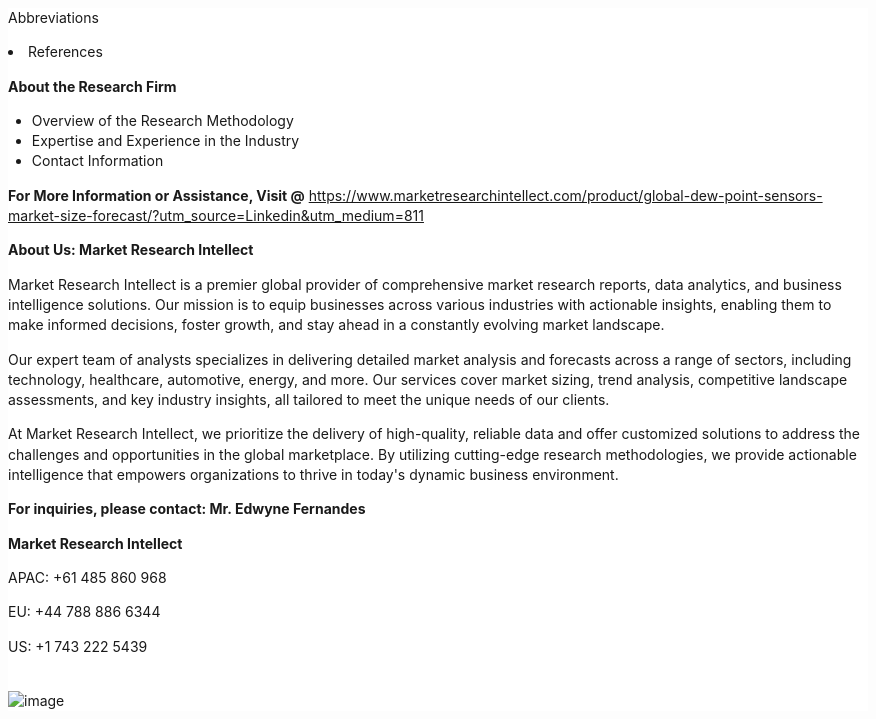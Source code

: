 Abbreviations</li><li>References</li></ul><p><strong>About the Research Firm</strong></p><ul><li>Overview of the Research Methodology</li><li>Expertise and Experience in the Industry</li><li>Contact Information</li></ul></div><div class="article-main__content" data-test-id="publishing-text-block"><p><span class="font-[700]"><strong>For More Information or Assistance, Visit @</strong>&nbsp;<a href="https://www.marketresearchintellect.com/product/global-dew-point-sensors-market-size-forecast/?utm_source=Linkedin&utm_medium=811">https://www.marketresearchintellect.com/product/global-dew-point-sensors-market-size-forecast/?utm_source=Linkedin&utm_medium=811</a></span></p><p><strong>About Us: Market Research Intellect</strong></p><p>Market Research Intellect is a premier global provider of comprehensive market research reports, data analytics, and business intelligence solutions. Our mission is to equip businesses across various industries with actionable insights, enabling them to make informed decisions, foster growth, and stay ahead in a constantly evolving market landscape.</p><p>Our expert team of analysts specializes in delivering detailed market analysis and forecasts across a range of sectors, including technology, healthcare, automotive, energy, and more. Our services cover market sizing, trend analysis, competitive landscape assessments, and key industry insights, all tailored to meet the unique needs of our clients.</p><p>At Market Research Intellect, we prioritize the delivery of high-quality, reliable data and offer customized solutions to address the challenges and opportunities in the global marketplace. By utilizing cutting-edge research methodologies, we provide actionable intelligence that empowers organizations to thrive in today's dynamic business environment.</p><p><strong>For inquiries, please contact: Mr. Edwyne Fernandes</strong></p><p><strong>Market Research Intellect</strong></p><p>APAC: +61 485 860 968</p><p>EU: +44 788 886 6344</p><p>US: +1 743 222 5439</p></div><div class="article-main__content" data-test-id="publishing-text-block">&nbsp;</div>
![image](https://github.com/user-attachments/assets/c0698fba-2624-4e28-8d67-bd379e14cbb6)
